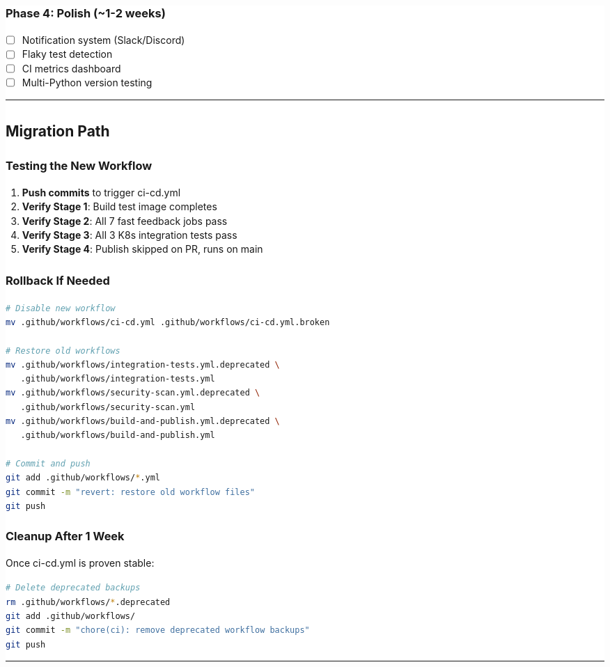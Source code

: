 ### Phase 4: Polish (~1-2 weeks)

- [ ] Notification system (Slack/Discord)
- [ ] Flaky test detection
- [ ] CI metrics dashboard
- [ ] Multi-Python version testing

---

## Migration Path

### Testing the New Workflow

1. **Push commits** to trigger ci-cd.yml
2. **Verify Stage 1**: Build test image completes
3. **Verify Stage 2**: All 7 fast feedback jobs pass
4. **Verify Stage 3**: All 3 K8s integration tests pass
5. **Verify Stage 4**: Publish skipped on PR, runs on main

### Rollback If Needed

```bash
# Disable new workflow
mv .github/workflows/ci-cd.yml .github/workflows/ci-cd.yml.broken

# Restore old workflows
mv .github/workflows/integration-tests.yml.deprecated \
   .github/workflows/integration-tests.yml
mv .github/workflows/security-scan.yml.deprecated \
   .github/workflows/security-scan.yml
mv .github/workflows/build-and-publish.yml.deprecated \
   .github/workflows/build-and-publish.yml

# Commit and push
git add .github/workflows/*.yml
git commit -m "revert: restore old workflow files"
git push
```

### Cleanup After 1 Week

Once ci-cd.yml is proven stable:

```bash
# Delete deprecated backups
rm .github/workflows/*.deprecated
git add .github/workflows/
git commit -m "chore(ci): remove deprecated workflow backups"
git push
```

---
